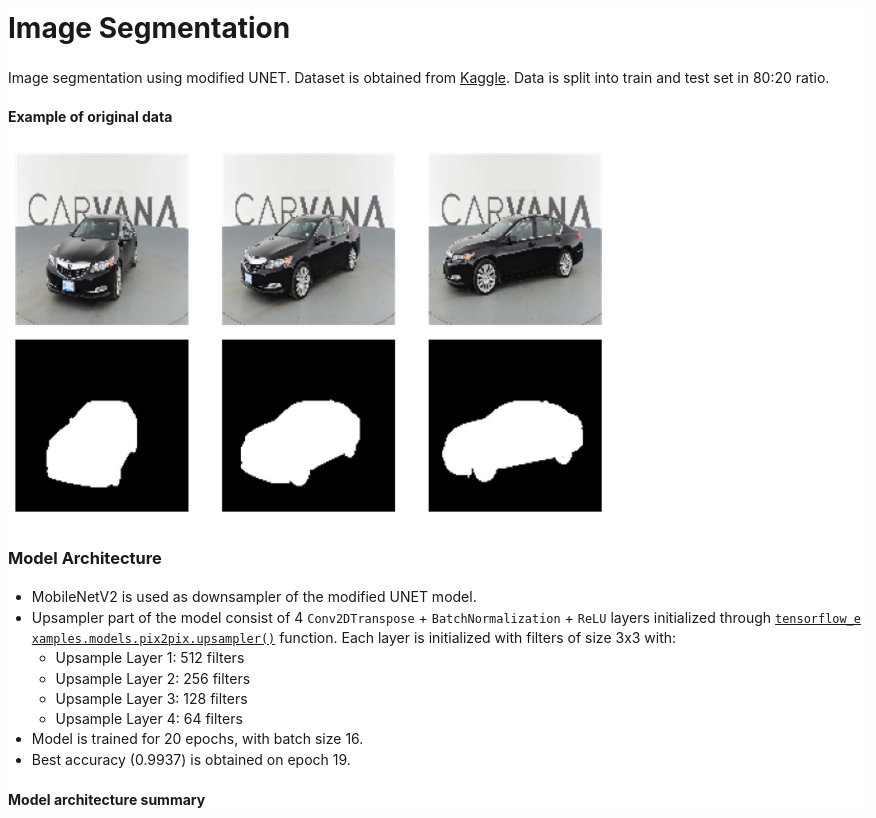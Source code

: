 # Image Segmentation

Image segmentation using modified UNET. Dataset is obtained from <a href="https://www.kaggle.com/c/carvana-image-masking-challenge">Kaggle</a>. Data is split into train and test set in 80:20 ratio.

#### Example of original data
<img src="plot/data_example.jpg" width="600">

### Model Architecture
- MobileNetV2 is used as downsampler of the modified UNET model.
- Upsampler part of the model consist of 4 `Conv2DTranspose` + `BatchNormalization` + `ReLU` layers initialized through <a href="https://github.com/tensorflow/examples/blob/851f6e9d02f5450a4d334512b66a3d64cd550d71/tensorflow_examples/models/pix2pix/pix2pix.py#L220">`tensorflow_examples.models.pix2pix.upsampler()`</a> function. Each layer is initialized with filters of size 3x3 with:
  - Upsample Layer 1: 512 filters
  - Upsample Layer 2: 256 filters
  - Upsample Layer 3: 128 filters
  - Upsample Layer 4: 64 filters
- Model is trained for 20 epochs, with batch size 16.
- Best accuracy (0.9937) is obtained on epoch 19.

#### Model architecture summary